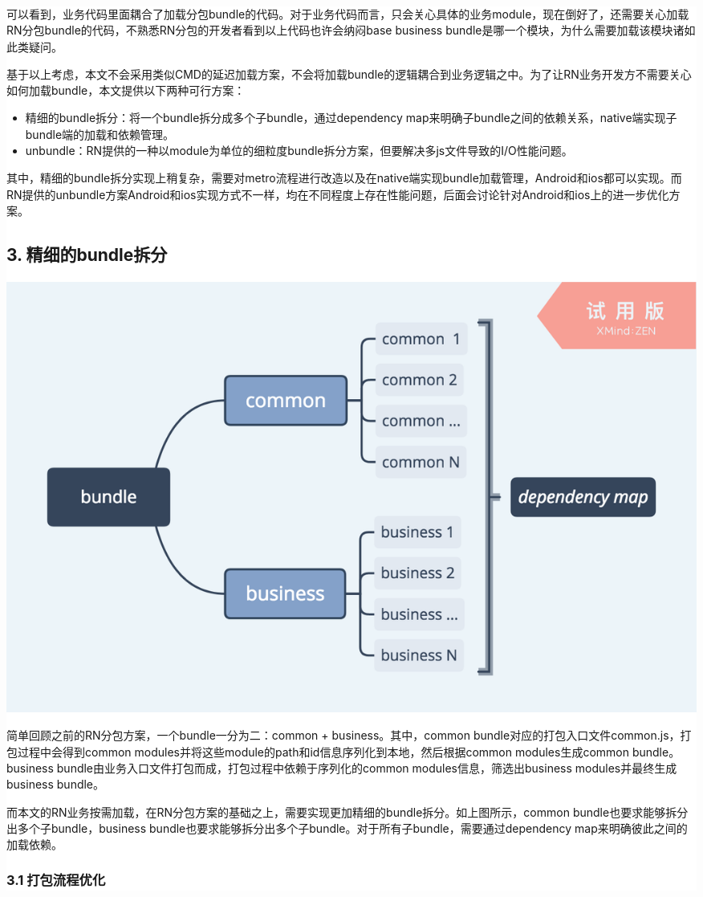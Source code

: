 可以看到，业务代码里面耦合了加载分包bundle的代码。对于业务代码而言，只会关心具体的业务module，现在倒好了，还需要关心加载RN分包bundle的代码，不熟悉RN分包的开发者看到以上代码也许会纳闷base business bundle是哪一个模块，为什么需要加载该模块诸如此类疑问。

基于以上考虑，本文不会采用类似CMD的延迟加载方案，不会将加载bundle的逻辑耦合到业务逻辑之中。为了让RN业务开发方不需要关心如何加载bundle，本文提供以下两种可行方案：

* 精细的bundle拆分：将一个bundle拆分成多个子bundle，通过dependency map来明确子bundle之间的依赖关系，native端实现子bundle端的加载和依赖管理。
* unbundle：RN提供的一种以module为单位的细粒度bundle拆分方案，但要解决多js文件导致的I/O性能问题。

其中，精细的bundle拆分实现上稍复杂，需要对metro流程进行改造以及在native端实现bundle加载管理，Android和ios都可以实现。而RN提供的unbundle方案Android和ios实现方式不一样，均在不同程度上存在性能问题，后面会讨论针对Android和ios上的进一步优化方案。

## 3. 精细的bundle拆分

![](https://github.com/brunoduan/react-native-run-on-demand/blob/develop-v0.59.10/doc/images/bundle.png)

简单回顾之前的RN分包方案，一个bundle一分为二：common + business。其中，common bundle对应的打包入口文件common.js，打包过程中会得到common modules并将这些module的path和id信息序列化到本地，然后根据common modules生成common bundle。business bundle由业务入口文件打包而成，打包过程中依赖于序列化的common modules信息，筛选出business modules并最终生成business bundle。

而本文的RN业务按需加载，在RN分包方案的基础之上，需要实现更加精细的bundle拆分。如上图所示，common bundle也要求能够拆分出多个子bundle，business bundle也要求能够拆分出多个子bundle。对于所有子bundle，需要通过dependency map来明确彼此之间的加载依赖。

### 3.1 打包流程优化
